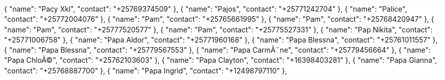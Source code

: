   {
    "name": "Pacy Xkl",
    "contact": "+25769374509"
  },
  {
    "name": "Pajos",
    "contact": "+25771242704"
  },
  {
    "name": "Palice",
    "contact": "+25772004076"
  },
  {
    "name": "Pam",
    "contact": "+25765661995"
  },
  {
    "name": "Pam",
    "contact": "+25768420947"
  },
  {
    "name": "Pam",
    "contact": "+25777520577"
  },
  {
    "name": "Pam",
    "contact": "+25775527331"
  },
  {
    "name": "Pap Nikita",
    "contact": "+25771006758"
  },
  {
    "name": "Papa Aldor",
    "contact": "+25771960168"
  },
  {
    "name": "Papa Blessna",
    "contact": "+25761011557"
  },
  {
    "name": "Papa Blessna",
    "contact": "+25779567553"
  },
  {
    "name": "Papa CarmÃ¨ne",
    "contact": "+25779456664"
  },
  {
    "name": "Papa ChloÃ©",
    "contact": "+25762103603"
  },
  {
    "name": "Papa Clayton",
    "contact": "+16398403281"
  },
  {
    "name": "Papa Gianna",
    "contact": "+25768887700"
  },
  {
    "name": "Papa Ingrid",
    "contact": "+12498797110"
  },